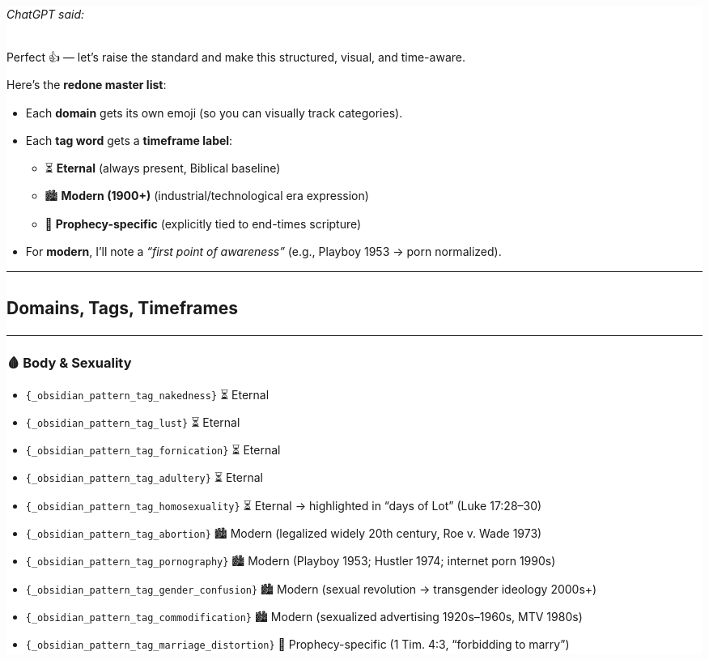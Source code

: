 ###### ChatGPT said:   
   
Perfect 👍 — let’s raise the standard and make this structured, visual, and time-aware.   
   
Here’s the **redone master list**:   
   
   
- Each **domain** gets its own emoji (so you can visually track categories).   
       
   
- Each **tag word** gets a **timeframe label**:   
       
   
    - ⏳ **Eternal** (always present, Biblical baseline)   
           
   
    - 🏙️ **Modern (1900+)** (industrial/technological era expression)   
           
   
    - 🔮 **Prophecy-specific** (explicitly tied to end-times scripture)   
           
   
- For **modern**, I’ll note a _“first point of awareness”_ (e.g., Playboy 1953 → porn normalized).   
       
   
   
---   
   
## **Domains, Tags, Timeframes**   
   
   
---   
   
### 🩸 **Body & Sexuality**   
   
   
- `{_obsidian_pattern_tag_nakedness}` ⏳ Eternal   
       
   
- `{_obsidian_pattern_tag_lust}` ⏳ Eternal   
       
   
- `{_obsidian_pattern_tag_fornication}` ⏳ Eternal   
       
   
- `{_obsidian_pattern_tag_adultery}` ⏳ Eternal   
       
   
- `{_obsidian_pattern_tag_homosexuality}` ⏳ Eternal → highlighted in “days of Lot” (Luke 17:28–30)   
       
   
- `{_obsidian_pattern_tag_abortion}` 🏙️ Modern (legalized widely 20th century, Roe v. Wade 1973)   
       
   
- `{_obsidian_pattern_tag_pornography}` 🏙️ Modern (Playboy 1953; Hustler 1974; internet porn 1990s)   
       
   
- `{_obsidian_pattern_tag_gender_confusion}` 🏙️ Modern (sexual revolution → transgender ideology 2000s+)   
       
   
- `{_obsidian_pattern_tag_commodification}` 🏙️ Modern (sexualized advertising 1920s–1960s, MTV 1980s)   
       
   
- `{_obsidian_pattern_tag_marriage_distortion}` 🔮 Prophecy-specific (1 Tim. 4:3, “forbidding to marry”)   
       